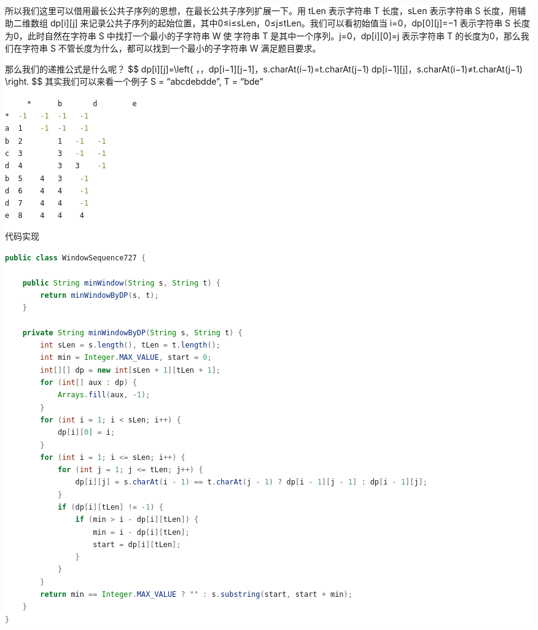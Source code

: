 所以我们这里可以借用最长公共子序列的思想，在最长公共子序列扩展一下。用 tLen 表示字符串 T 长度，sLen 表示字符串 S 长度，用辅助二维数组 dp[i][j] 来记录公共子序列的起始位置，其中0≤i≤sLen，0≤j≤tLen。我们可以看初始值当 i=0，dp[0][j]=−1 表示字符串 S 长度为0，此时自然在字符串 S 中找打一个最小的子字符串 W 使 字符串 T 是其中一个序列。j=0，dp[i][0]=j 表示字符串 T 的长度为0，那么我们在字符串 S 不管长度为什么，都可以找到一个最小的子字符串 W 满足题目要求。

那么我们的递推公式是什么呢？
$$
dp[i][j]=\left{
，，dp[i−1][j−1]，s.charAt(i−1)=t.charAt(j−1) dp[i−1][j]，s.charAt(i−1)≠t.charAt(j−1) \right.
$$
其实我们可以来看一个例子 S = “abcdebdde”, T = “bde”

```bash
	 *		b		d		 e
*  -1   -1  -1   -1
a  1    -1  -1	 -1
b  2		1   -1	 -1
c  3		3 	-1	 -1
d  4		3   3    -1
b  5    4   3    -1
d  6    4   4    -1
d  7    4   4    -1   
e  8    4   4    4
```

代码实现

```java
public class WindowSequence727 {

    public String minWindow(String s, String t) {
        return minWindowByDP(s, t);
    }

    private String minWindowByDP(String s, String t) {
        int sLen = s.length(), tLen = t.length();
        int min = Integer.MAX_VALUE, start = 0;
        int[][] dp = new int[sLen + 1][tLen + 1];
        for (int[] aux : dp) {
            Arrays.fill(aux, -1);
        }
        for (int i = 1; i < sLen; i++) {
            dp[i][0] = i;
        }
        for (int i = 1; i <= sLen; i++) {
            for (int j = 1; j <= tLen; j++) {
                dp[i][j] = s.charAt(i - 1) == t.charAt(j - 1) ? dp[i - 1][j - 1] : dp[i - 1][j];
            }
            if (dp[i][tLen] != -1) {
                if (min > i - dp[i][tLen]) {
                    min = i - dp[i][tLen];
                    start = dp[i][tLen];
                }
            }
        }
        return min == Integer.MAX_VALUE ? "" : s.substring(start, start + min);
    }
}
```